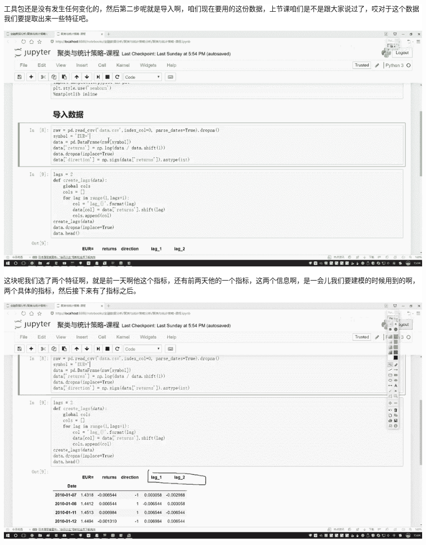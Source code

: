 工具包还是没有发生任何变化的，然后第二步呢就是导入啊，咱们现在要用的这份数据，上节课咱们是不是跟大家说过了，哎对于这个数据我们要提取出来一些特征吧。



![](img/ab3c42b38fd083a229135073a47a5c0d_5.png)

这块呢我们选了两个特征啊，就是前一天啊他这个指标，还有前两天他的一个指标，这两个信息啊，是一会儿我们要建模的时候用到的啊，两个具体的指标，然后接下来有了指标之后。



![](img/ab3c42b38fd083a229135073a47a5c0d_7.png)
